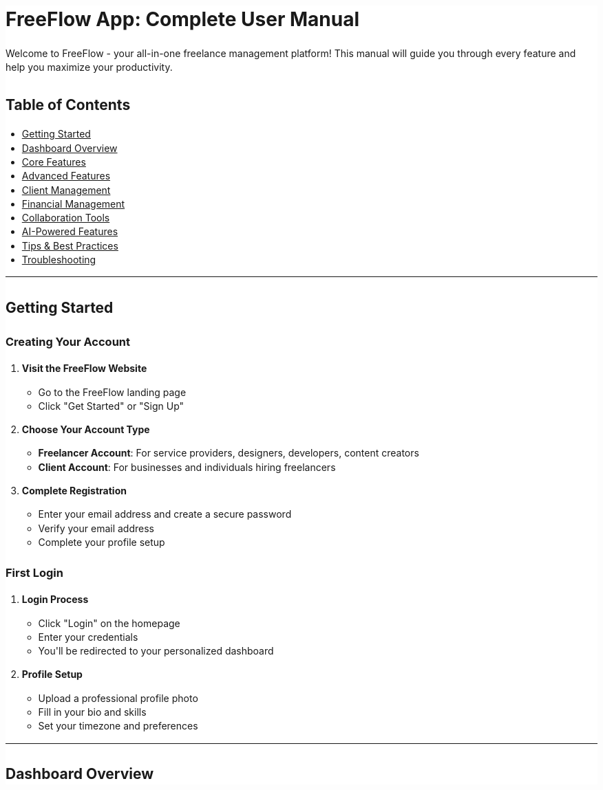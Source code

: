 # FreeFlow App: Complete User Manual

Welcome to FreeFlow - your all-in-one freelance management platform! This manual will guide you through every feature and help you maximize your productivity.

## Table of Contents

- [Getting Started](#getting-started)
- [Dashboard Overview](#dashboard-overview)
- [Core Features](#core-features)
- [Advanced Features](#advanced-features)
- [Client Management](#client-management)
- [Financial Management](#financial-management)
- [Collaboration Tools](#collaboration-tools)
- [AI-Powered Features](#ai-powered-features)
- [Tips & Best Practices](#tips--best-practices)
- [Troubleshooting](#troubleshooting)

---

## Getting Started

### Creating Your Account

1. **Visit the FreeFlow Website**
   - Go to the FreeFlow landing page
   - Click "Get Started" or "Sign Up"

2. **Choose Your Account Type**
   - **Freelancer Account**: For service providers, designers, developers, content creators
   - **Client Account**: For businesses and individuals hiring freelancers

3. **Complete Registration**
   - Enter your email address and create a secure password
   - Verify your email address
   - Complete your profile setup

### First Login

1. **Login Process**
   - Click "Login" on the homepage
   - Enter your credentials
   - You'll be redirected to your personalized dashboard

2. **Profile Setup**
   - Upload a professional profile photo
   - Fill in your bio and skills
   - Set your timezone and preferences

---

## Dashboard Overview
